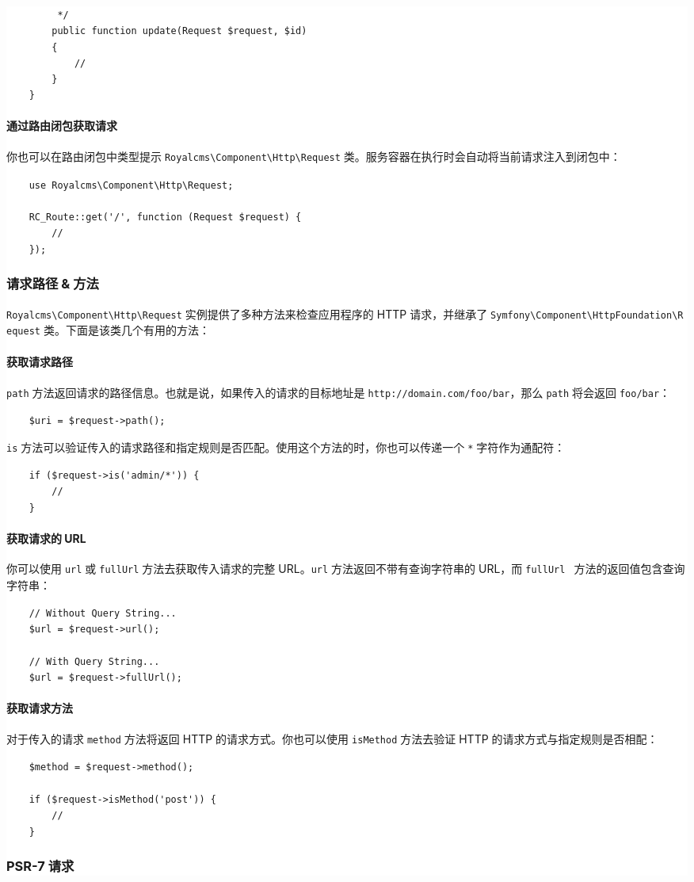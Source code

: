 ```
         */
        public function update(Request $request, $id)
        {
            //
        }
    }
```
#### 通过路由闭包获取请求

你也可以在路由闭包中类型提示 `Royalcms\Component\Http\Request` 类。服务容器在执行时会自动将当前请求注入到闭包中：
```
    use Royalcms\Component\Http\Request;
    
    RC_Route::get('/', function (Request $request) {
        //
    });
```
<a name="request-path-and-method"></a>
### 请求路径 & 方法

`Royalcms\Component\Http\Request` 实例提供了多种方法来检查应用程序的 HTTP 请求，并继承了 `Symfony\Component\HttpFoundation\Request` 类。下面是该类几个有用的方法：

####  获取请求路径

`path` 方法返回请求的路径信息。也就是说，如果传入的请求的目标地址是 `http://domain.com/foo/bar`，那么 `path` 将会返回 `foo/bar`：
```
    $uri = $request->path();
```
`is` 方法可以验证传入的请求路径和指定规则是否匹配。使用这个方法的时，你也可以传递一个 `*` 字符作为通配符：
```
    if ($request->is('admin/*')) {
        //
    }
```
#### 获取请求的 URL

你可以使用 `url` 或 `fullUrl` 方法去获取传入请求的完整 URL。`url` 方法返回不带有查询字符串的 URL，而 `fullUrl ` 方法的返回值包含查询字符串：
```
    // Without Query String...
    $url = $request->url();
    
    // With Query String...
    $url = $request->fullUrl();
```
#### 获取请求方法

对于传入的请求 `method` 方法将返回 HTTP 的请求方式。你也可以使用 `isMethod` 方法去验证 HTTP 的请求方式与指定规则是否相配：
```
    $method = $request->method();
    
    if ($request->isMethod('post')) {
        //
    }
```
<a name="psr7-requests"></a>
### PSR-7 请求
